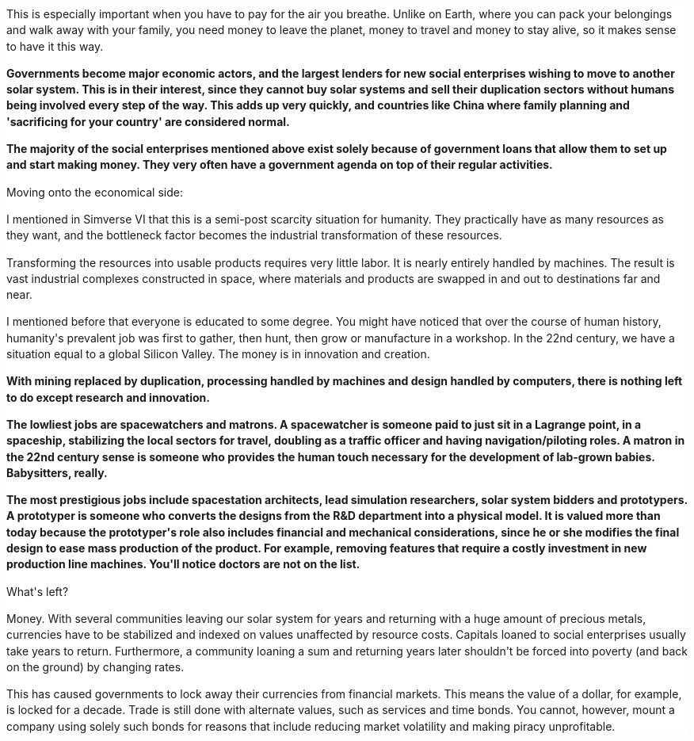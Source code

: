 This is especially important when you have to pay for the air you breathe. Unlike on Earth, where you can pack your belongings and walk away with your family, you need money to leave the planet, money to travel and money to stay alive, so it makes sense to have it this way. 

**Governments become major economic actors, and the largest lenders for new social enterprises wishing to move to another solar system. This is in their interest, since they cannot buy solar systems and sell their duplication sectors without humans being involved every step of the way. This adds up very quickly, and countries like China where family planning and 'sacrificing for your country' are considered normal.** 

**The majority of the social enterprises mentioned above exist solely because of government loans that allow them to set up and start making money. They very often have a government agenda on top of their regular activities.** 

Moving onto the economical side:

I mentioned in Simverse VI that this is a semi-post scarcity situation for humanity. They practically have as many resources as they want, and the bottleneck factor becomes the industrial transformation of these resources.

Transforming the resources into usable products requires very little labor. It is nearly entirely handled by machines. The result is vast industrial complexes constructed in space, where materials and products are swapped in and out to destinations far and near. 

I mentioned before that everyone is educated to some degree. You might have noticed that over the course of human history, humanity's prevalent job was first to gather, then hunt, then grow or manufacture in a workshop. In the 22nd century, we have a situation equal to a global Silicon Valley. The money is in innovation and creation.

**With mining replaced by duplication, processing handled by machines and design handled by computers, there is nothing left to do except research and innovation.**       

**The lowliest jobs are spacewatchers and matrons. A spacewatcher is someone paid to just sit in a Lagrange point, in a spaceship, stabilizing the local sectors for travel, doubling as a traffic officer and having navigation/piloting roles. A matron in the 22nd century sense is someone who provides the human touch necessary for the development of lab-grown babies. Babysitters, really.**

**The most prestigious jobs include spacestation architects, lead simulation researchers, solar system bidders and prototypers. A prototyper is someone who converts the designs from the R&D department into a physical model. It is valued more than today because the prototyper's role also includes financial and mechanical considerations, since he or she modifies the final design to ease mass production of the product. For example, removing features that require a costly investment in new production line machines. You'll notice doctors are not on the list.** 

What's left?

Money. With several communities leaving our solar system for years and returning with a huge amount of precious metals, currencies have to be stabilized and indexed on values unaffected by resource costs. Capitals loaned to social enterprises usually take years to return. Furthermore, a community loaning a sum and returning years later shouldn't be forced into poverty (and back on the ground) by changing rates. 

This has caused governments to lock away their currencies from financial markets. This means the value of a dollar, for example, is locked for a decade. Trade is still done with alternate values, such as services and time bonds. You cannot, however, mount a company using solely such bonds for reasons that include reducing market volatility and making piracy unprofitable.
